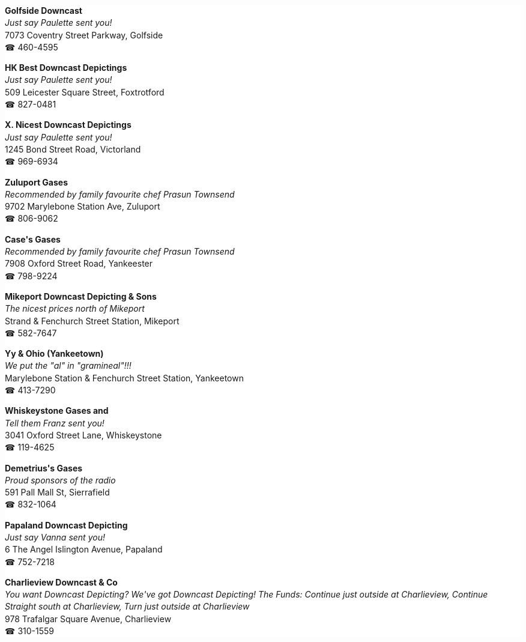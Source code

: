 **Golfside Downcast**  
_Just say Paulette sent you!_  
7073 Coventry Street Parkway, Golfside  
☎ 460-4595

**HK Best Downcast Depictings**  
_Just say Paulette sent you!_  
509 Leicester Square Street, Foxtrotford  
☎ 827-0481

**X. Nicest Downcast Depictings**  
_Just say Paulette sent you!_  
1245 Bond Street Road, Victorland  
☎ 969-6934

**Zuluport Gases**  
_Recommended by family favourite chef Prasun Townsend_  
9702 Marylebone Station Ave, Zuluport  
☎ 806-9062

**Case's Gases**  
_Recommended by family favourite chef Prasun Townsend_  
7908 Oxford Street Road, Yankeester  
☎ 798-9224

**Mikeport Downcast Depicting & Sons**  
_The nicest prices north of Mikeport_  
Strand & Fenchurch Street Station, Mikeport  
☎ 582-7647

**Yy & Ohio (Yankeetown)**  
_We put the "al" in "gramineal"!!!_  
Marylebone Station & Fenchurch Street Station, Yankeetown  
☎ 413-7290

**Whiskeystone Gases and**  
_Tell them Franz sent you!_  
3041 Oxford Street Lane, Whiskeystone  
☎ 119-4625

**Demetrius's Gases**  
_Proud sponsors of the radio_  
591 Pall Mall St, Sierrafield  
☎ 832-1064

**Papaland Downcast Depicting**  
_Just say Vanna sent you!_  
6 The Angel Islington Avenue, Papaland  
☎ 752-7218

**Charlieview Downcast & Co**  
_You want Downcast Depicting? We've got Downcast Depicting! 
The Funds: Continue just outside at Charlieview, Continue Straight south at Charlieview, Turn just outside at Charlieview_  
978 Trafalgar Square Avenue, Charlieview  
☎ 310-1559

